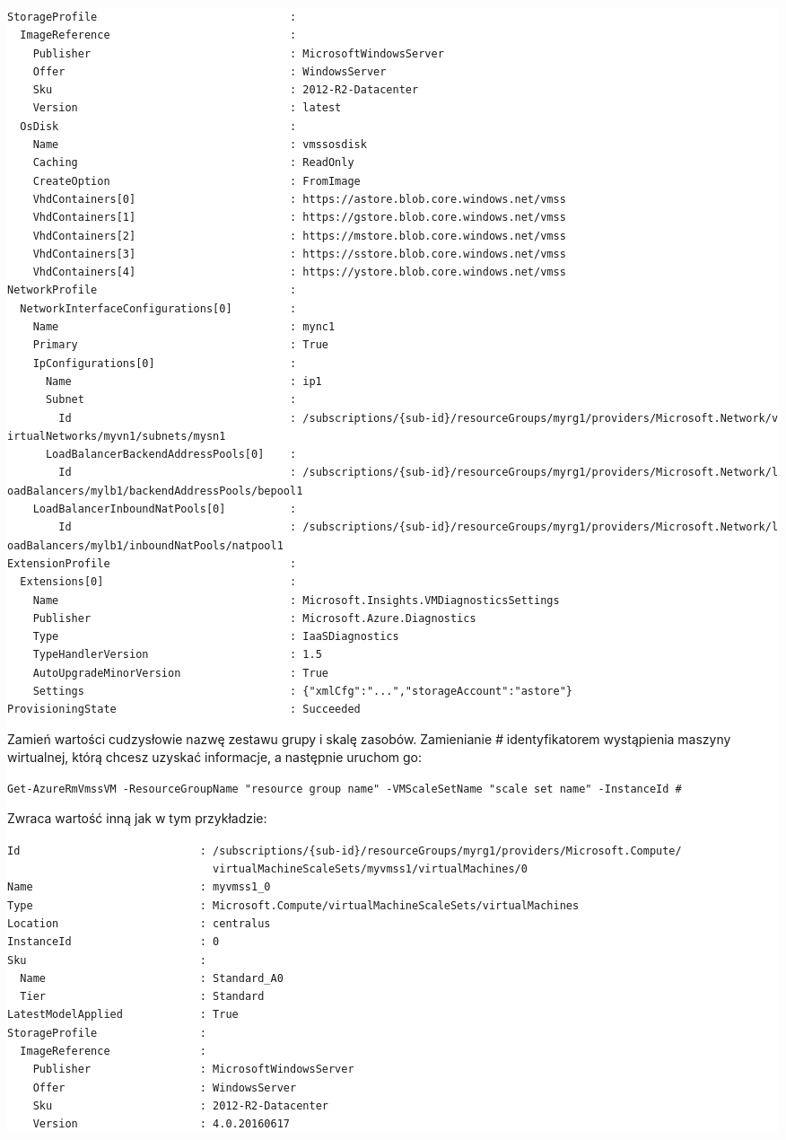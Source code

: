     StorageProfile                              :
      ImageReference                            :
        Publisher                               : MicrosoftWindowsServer
        Offer                                   : WindowsServer
        Sku                                     : 2012-R2-Datacenter
        Version                                 : latest
      OsDisk                                    :
        Name                                    : vmssosdisk
        Caching                                 : ReadOnly
        CreateOption                            : FromImage
        VhdContainers[0]                        : https://astore.blob.core.windows.net/vmss
        VhdContainers[1]                        : https://gstore.blob.core.windows.net/vmss
        VhdContainers[2]                        : https://mstore.blob.core.windows.net/vmss
        VhdContainers[3]                        : https://sstore.blob.core.windows.net/vmss
        VhdContainers[4]                        : https://ystore.blob.core.windows.net/vmss
    NetworkProfile                              :
      NetworkInterfaceConfigurations[0]         :
        Name                                    : mync1
        Primary                                 : True
        IpConfigurations[0]                     :
          Name                                  : ip1
          Subnet                                :
            Id                                  : /subscriptions/{sub-id}/resourceGroups/myrg1/providers/Microsoft.Network/virtualNetworks/myvn1/subnets/mysn1
          LoadBalancerBackendAddressPools[0]    :
            Id                                  : /subscriptions/{sub-id}/resourceGroups/myrg1/providers/Microsoft.Network/loadBalancers/mylb1/backendAddressPools/bepool1
        LoadBalancerInboundNatPools[0]          :
            Id                                  : /subscriptions/{sub-id}/resourceGroups/myrg1/providers/Microsoft.Network/loadBalancers/mylb1/inboundNatPools/natpool1
    ExtensionProfile                            :
      Extensions[0]                             :
        Name                                    : Microsoft.Insights.VMDiagnosticsSettings
        Publisher                               : Microsoft.Azure.Diagnostics
        Type                                    : IaaSDiagnostics
        TypeHandlerVersion                      : 1.5
        AutoUpgradeMinorVersion                 : True
        Settings                                : {"xmlCfg":"...","storageAccount":"astore"}
    ProvisioningState                           : Succeeded
    
Zamień wartości cudzysłowie nazwę zestawu grupy i skalę zasobów. Zamienianie *#* identyfikatorem wystąpienia maszyny wirtualnej, którą chcesz uzyskać informacje, a następnie uruchom go:

    Get-AzureRmVmssVM -ResourceGroupName "resource group name" -VMScaleSetName "scale set name" -InstanceId #
        
Zwraca wartość inną jak w tym przykładzie:

    Id                            : /subscriptions/{sub-id}/resourceGroups/myrg1/providers/Microsoft.Compute/
                                    virtualMachineScaleSets/myvmss1/virtualMachines/0
    Name                          : myvmss1_0
    Type                          : Microsoft.Compute/virtualMachineScaleSets/virtualMachines
    Location                      : centralus
    InstanceId                    : 0
    Sku                           :
      Name                        : Standard_A0
      Tier                        : Standard
    LatestModelApplied            : True
    StorageProfile                :
      ImageReference              :
        Publisher                 : MicrosoftWindowsServer
        Offer                     : WindowsServer
        Sku                       : 2012-R2-Datacenter
        Version                   : 4.0.20160617